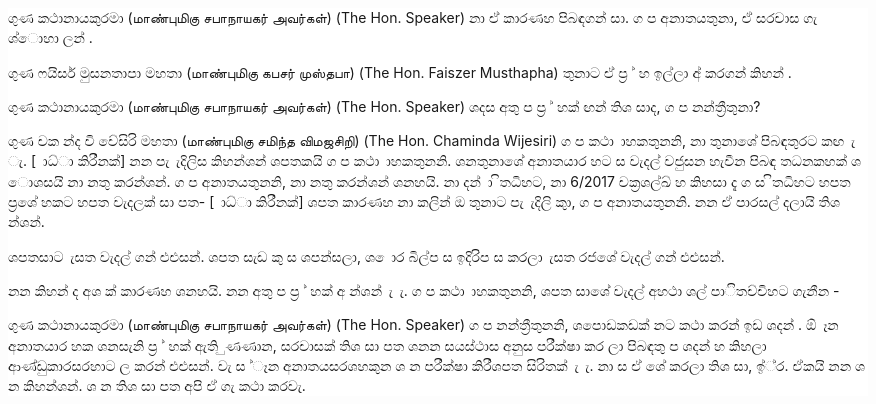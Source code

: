ගුණ කථානායකුරමා (மாண்புமிகு சபாநாயகர் அவர்கள்) (The Hon. Speaker) නා ඒ කාරණහ පිබඳගන් සා. ග ප අනාතයතුනා, ඒ සරචාස ගැ ශ්ොහා ලන් .

ගුණ ෆයිසර් මුසනතාපා මහතා (மாண்புமிகு கபசர் முஸ்தபா) (The Hon. Faiszer Musthapha) තුනාට ඒ ප්‍ර ් හ ඉල්ලා අ් කරගන් කිහන් .

ගුණ කථානායකුරමා (மாண்புமிகு சபாநாயகர் அவர்கள்) (The Hon. Speaker) ශදස අතු ප ප්‍ර ් හක් ඟන් තිශ සාද, ග ප නන්ත්‍රීතුනා?

ගුණ චක න්ද වි වේසිරි මහතා (மாண்புமிகு சமிந்த விமஜசிறி) (The Hon. Chaminda Wijesiri) ග ප කථා ාහකතුනනි, නා තුනාශේ පිබඳතුරට කඟ ැ ැ. [ ාධ්‍ා කිරීනක්] නන පැ ැදිලිස කිහන්ශන් ශපතකයි ග ප කථා ාහකතුනනි. ශනතුනාශේ අනාතයාර හට ස වැදල් වජුසන හැවීන පිබඳ තධනකහක් ශ ොශසයි නා නතු කරන්ශන්. ග ප අනාතයතුනනි, නා නතු කරන්ශන් ශනහයි. නා දන් ා ිතධිහට, නා 6/2017 චක්‍රශල්ඛ්‍ හ කිහසා දැ ග ස ිතධිහට හපත ප්‍රශේ හකට හපත වැදලක් සා පත- [ ාධ්‍ා කිරීනක්] ශපත කාරණහ නා කලින් ඔ තුනාට පැ ැදිලි කුා, ග ප අනාතයතුනනි. නන ඒ පාරසල් දලායි තිශ න්ශන්.

ශපතසාට ැසත වැදල් ගන් ළුළුසන්. ශපත සැඩ කු ස ශපන්සලා, ශ ොර බිල්ප ස ඉදිරිප ස කරලා ැසත රජශේ වැදල් ගන් ළුළුසන්.

නන කිහන් ද අශ ක් කාරණහ ශනහයි. නන අතු ප ප්‍ර ් හක් අ න්ශන් ැ ැ. ග ප කථා ාහකතුනනි, ශපත සාශේ වැදල් අහථා ශල් පාිතච්චිහට ගැනීන -

ගුණ කථානායකුරමා (மாண்புமிகு சபாநாயகர் அவர்கள்) (The Hon. Speaker) ග ප නන්ත්‍රීතුනනි, ශපොඩකඩක් නට කථා කරන් ඉඩ ශදන් . ඕ ෑන අනාතයාර හක ශනසැනි ප්‍ර ් හක් ඇති ුණණාන, සරචාසක් තිශ සා පත ශනන සයස්ථාස අනුස පරීක්ෂා කර ලා පිබඳතු ප ශදන් හ කිහලා ආණ්ඩුකාරසරහාට ල කරන් ළුළුසන්. වැ ස ්ෑන අනාතයසරශහකුන ශ න පරීක්ෂා කිරීශපත සිරිතක් ැ ැ. නා ස ඒ ශේ කරලා තිශ සා, ඉ්්ර. ඒකයි නන ශ න කිහන්ශන්. ශ න තිශ සා පත අපි ඒ ගැ කථා කරවැ.


